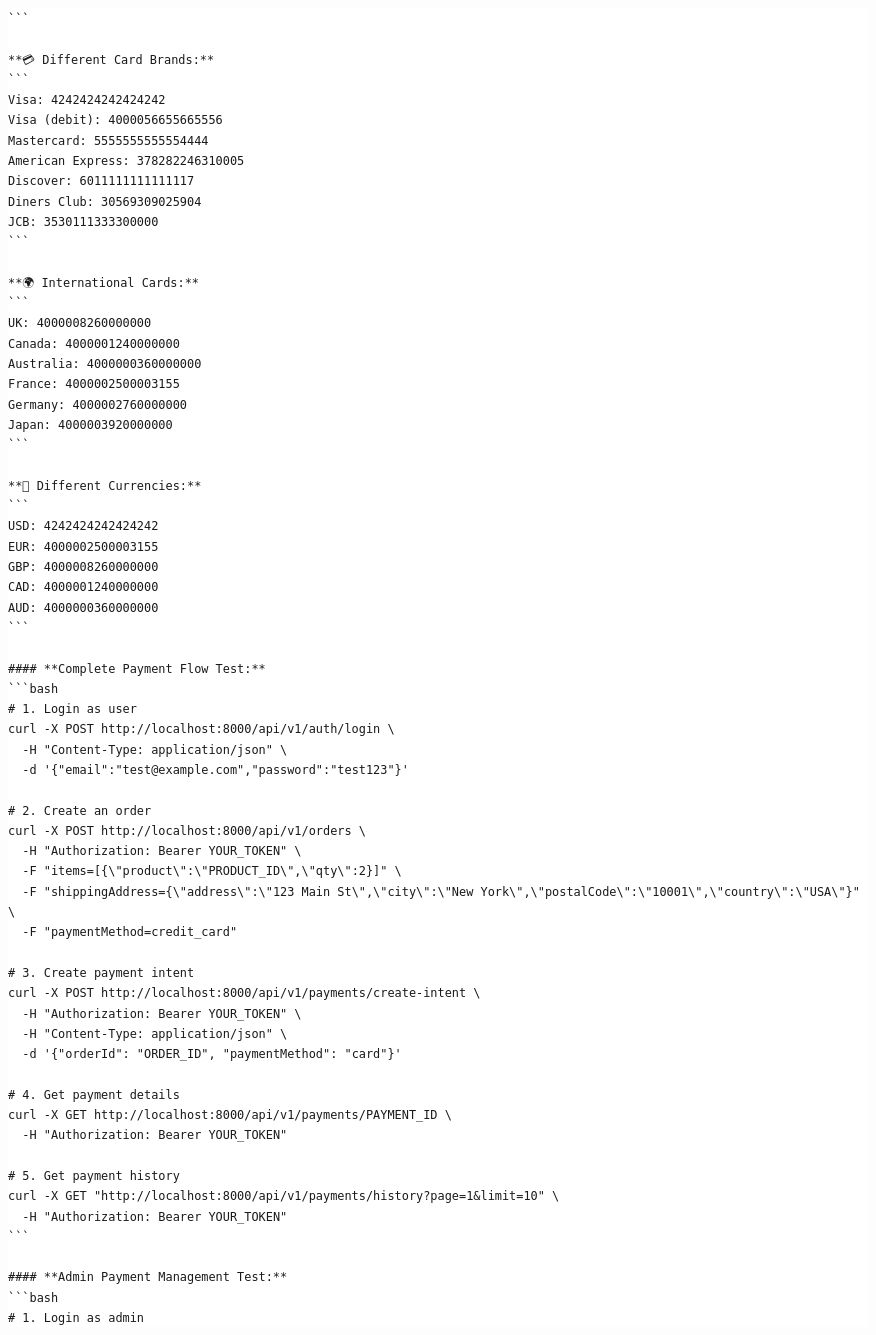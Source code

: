 ````
```

**💳 Different Card Brands:**
```
Visa: 4242424242424242
Visa (debit): 4000056655665556
Mastercard: 5555555555554444
American Express: 378282246310005
Discover: 6011111111111117
Diners Club: 30569309025904
JCB: 3530111333300000
```

**🌍 International Cards:**
```
UK: 4000008260000000
Canada: 4000001240000000
Australia: 4000000360000000
France: 4000002500003155
Germany: 4000002760000000
Japan: 4000003920000000
```

**💸 Different Currencies:**
```
USD: 4242424242424242
EUR: 4000002500003155
GBP: 4000008260000000
CAD: 4000001240000000
AUD: 4000000360000000
```

#### **Complete Payment Flow Test:**
```bash
# 1. Login as user
curl -X POST http://localhost:8000/api/v1/auth/login \
  -H "Content-Type: application/json" \
  -d '{"email":"test@example.com","password":"test123"}'

# 2. Create an order
curl -X POST http://localhost:8000/api/v1/orders \
  -H "Authorization: Bearer YOUR_TOKEN" \
  -F "items=[{\"product\":\"PRODUCT_ID\",\"qty\":2}]" \
  -F "shippingAddress={\"address\":\"123 Main St\",\"city\":\"New York\",\"postalCode\":\"10001\",\"country\":\"USA\"}" \
  -F "paymentMethod=credit_card"

# 3. Create payment intent
curl -X POST http://localhost:8000/api/v1/payments/create-intent \
  -H "Authorization: Bearer YOUR_TOKEN" \
  -H "Content-Type: application/json" \
  -d '{"orderId": "ORDER_ID", "paymentMethod": "card"}'

# 4. Get payment details
curl -X GET http://localhost:8000/api/v1/payments/PAYMENT_ID \
  -H "Authorization: Bearer YOUR_TOKEN"

# 5. Get payment history
curl -X GET "http://localhost:8000/api/v1/payments/history?page=1&limit=10" \
  -H "Authorization: Bearer YOUR_TOKEN"
```

#### **Admin Payment Management Test:**
```bash
# 1. Login as admin
````